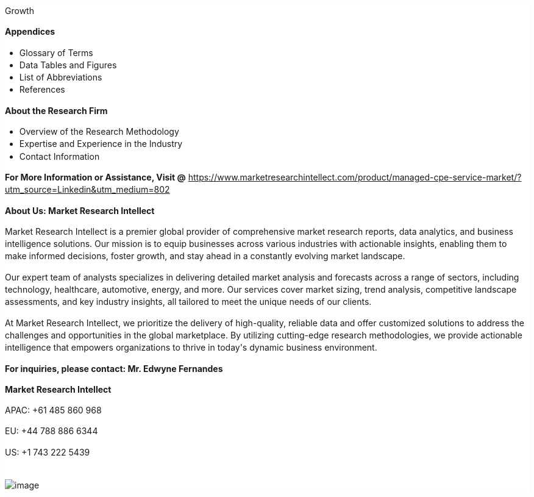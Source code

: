 Growth</li></ul><p><strong>Appendices</strong></p><ul><li>Glossary of Terms</li><li>Data Tables and Figures</li><li>List of Abbreviations</li><li>References</li></ul><p><strong>About the Research Firm</strong></p><ul><li>Overview of the Research Methodology</li><li>Expertise and Experience in the Industry</li><li>Contact Information</li></ul></div><div class="article-main__content" data-test-id="publishing-text-block"><p><span class="font-[700]"><strong>For More Information or Assistance, Visit @</strong>&nbsp;<a href="https://www.marketresearchintellect.com/product/managed-cpe-service-market/?utm_source=Linkedin&utm_medium=802">https://www.marketresearchintellect.com/product/managed-cpe-service-market/?utm_source=Linkedin&utm_medium=802</a></span></p><p><strong>About Us: Market Research Intellect</strong></p><p>Market Research Intellect is a premier global provider of comprehensive market research reports, data analytics, and business intelligence solutions. Our mission is to equip businesses across various industries with actionable insights, enabling them to make informed decisions, foster growth, and stay ahead in a constantly evolving market landscape.</p><p>Our expert team of analysts specializes in delivering detailed market analysis and forecasts across a range of sectors, including technology, healthcare, automotive, energy, and more. Our services cover market sizing, trend analysis, competitive landscape assessments, and key industry insights, all tailored to meet the unique needs of our clients.</p><p>At Market Research Intellect, we prioritize the delivery of high-quality, reliable data and offer customized solutions to address the challenges and opportunities in the global marketplace. By utilizing cutting-edge research methodologies, we provide actionable intelligence that empowers organizations to thrive in today's dynamic business environment.</p><p><strong>For inquiries, please contact: Mr. Edwyne Fernandes</strong></p><p><strong>Market Research Intellect</strong></p><p>APAC: +61 485 860 968</p><p>EU: +44 788 886 6344</p><p>US: +1 743 222 5439</p></div><div class="article-main__content" data-test-id="publishing-text-block">&nbsp;</div>
![image](https://github.com/user-attachments/assets/6b821e63-97cb-4b6a-86c6-5423a357d3de)

